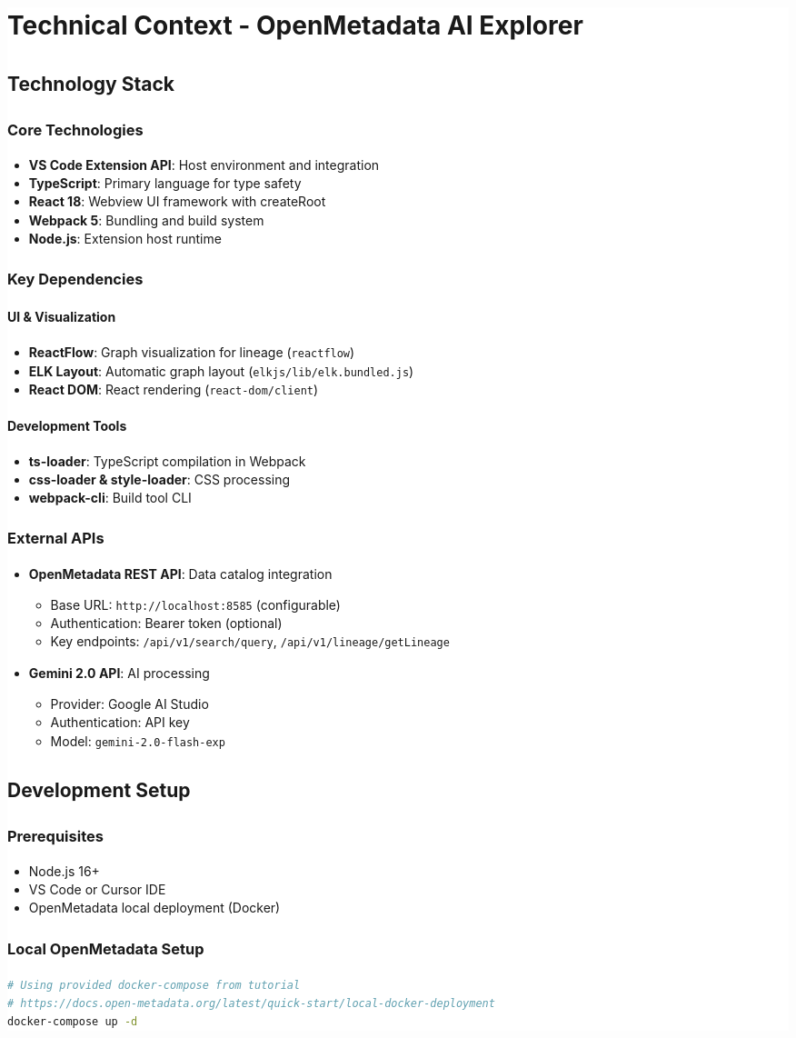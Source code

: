# Technical Context - OpenMetadata AI Explorer

## Technology Stack

### Core Technologies
- **VS Code Extension API**: Host environment and integration
- **TypeScript**: Primary language for type safety
- **React 18**: Webview UI framework with createRoot
- **Webpack 5**: Bundling and build system
- **Node.js**: Extension host runtime

### Key Dependencies

#### UI & Visualization
- **ReactFlow**: Graph visualization for lineage (`reactflow`)
- **ELK Layout**: Automatic graph layout (`elkjs/lib/elk.bundled.js`)  
- **React DOM**: React rendering (`react-dom/client`)

#### Development Tools
- **ts-loader**: TypeScript compilation in Webpack
- **css-loader & style-loader**: CSS processing
- **webpack-cli**: Build tool CLI

### External APIs
- **OpenMetadata REST API**: Data catalog integration
  - Base URL: `http://localhost:8585` (configurable)
  - Authentication: Bearer token (optional)
  - Key endpoints: `/api/v1/search/query`, `/api/v1/lineage/getLineage`

- **Gemini 2.0 API**: AI processing
  - Provider: Google AI Studio  
  - Authentication: API key
  - Model: `gemini-2.0-flash-exp`

## Development Setup

### Prerequisites
- Node.js 16+ 
- VS Code or Cursor IDE
- OpenMetadata local deployment (Docker)

### Local OpenMetadata Setup
```bash
# Using provided docker-compose from tutorial
# https://docs.open-metadata.org/latest/quick-start/local-docker-deployment
docker-compose up -d
```
